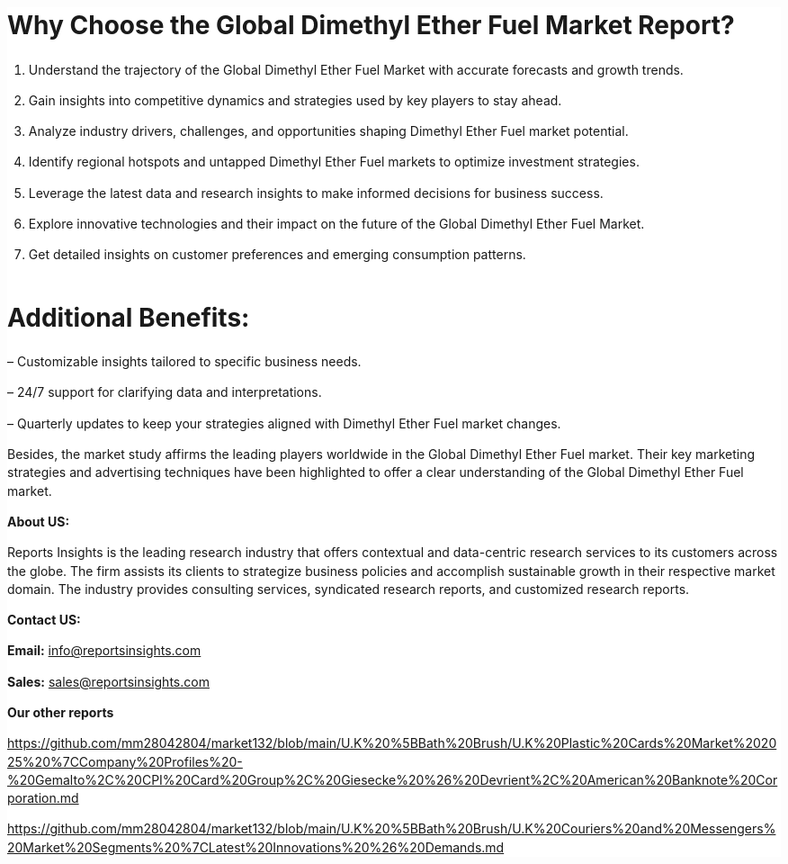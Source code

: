 # <strong>Why Choose the Global Dimethyl Ether Fuel Market Report?</strong>

1. Understand the trajectory of the Global Dimethyl Ether Fuel Market with accurate forecasts and growth trends.

2. Gain insights into competitive dynamics and strategies used by key players to stay ahead.

3. Analyze industry drivers, challenges, and opportunities shaping Dimethyl Ether Fuel market potential.

4. Identify regional hotspots and untapped Dimethyl Ether Fuel markets to optimize investment strategies.

5. Leverage the latest data and research insights to make informed decisions for business success.

6. Explore innovative technologies and their impact on the future of the Global Dimethyl Ether Fuel Market.

7. Get detailed insights on customer preferences and emerging consumption patterns.

# <strong>Additional Benefits:</strong>

– Customizable insights tailored to specific business needs.

– 24/7 support for clarifying data and interpretations.

– Quarterly updates to keep your strategies aligned with Dimethyl Ether Fuel market changes.

Besides, the market study affirms the leading players worldwide in the Global Dimethyl Ether Fuel market. Their key marketing strategies and advertising techniques have been highlighted to offer a clear understanding of the Global Dimethyl Ether Fuel market.

<strong><strong>About US</strong>:</strong>

Reports Insights is the leading research industry that offers contextual and data-centric research services to its customers across the globe. The firm assists its clients to strategize business policies and accomplish sustainable growth in their respective market domain. The industry provides consulting services, syndicated research reports, and customized research reports.

<strong>Contact US:</strong>

<p class=><b>Email:</b> <a href=mailto:info@reportsinsights.com>info@reportsinsights.com</a></p>
<p class=><b>Sales:</b> <a href=mailto:sales@reportsinsights.com>sales@reportsinsights.com</a></p>

<strong>Our other reports</strong>

<a href=https://github.com/mm28042804/market132/blob/main/U.K%20%5BBath%20Brush/U.K%20Plastic%20Cards%20Market%202025%20%7CCompany%20Profiles%20-%20Gemalto%2C%20CPI%20Card%20Group%2C%20Giesecke%20%26%20Devrient%2C%20American%20Banknote%20Corporation.md>https://github.com/mm28042804/market132/blob/main/U.K%20%5BBath%20Brush/U.K%20Plastic%20Cards%20Market%202025%20%7CCompany%20Profiles%20-%20Gemalto%2C%20CPI%20Card%20Group%2C%20Giesecke%20%26%20Devrient%2C%20American%20Banknote%20Corporation.md</a>

<a href=https://github.com/mm28042804/market132/blob/main/U.K%20%5BBath%20Brush/U.K%20Couriers%20and%20Messengers%20Market%20Segments%20%7CLatest%20Innovations%20%26%20Demands.md>https://github.com/mm28042804/market132/blob/main/U.K%20%5BBath%20Brush/U.K%20Couriers%20and%20Messengers%20Market%20Segments%20%7CLatest%20Innovations%20%26%20Demands.md</a>
